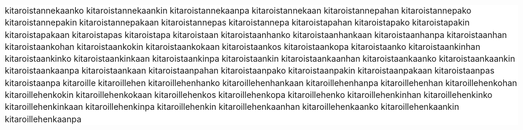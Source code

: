 kitaroistannekaanko
kitaroistannekaankin
kitaroistannekaanpa
kitaroistannekaan
kitaroistannepahan
kitaroistannepako
kitaroistannepakin
kitaroistannepakaan
kitaroistannepas
kitaroistannepa
kitaroistapahan
kitaroistapako
kitaroistapakin
kitaroistapakaan
kitaroistapas
kitaroistapa
kitaroistaan
kitaroistaanhanko
kitaroistaanhankaan
kitaroistaanhanpa
kitaroistaanhan
kitaroistaankohan
kitaroistaankokin
kitaroistaankokaan
kitaroistaankos
kitaroistaankopa
kitaroistaanko
kitaroistaankinhan
kitaroistaankinko
kitaroistaankinkaan
kitaroistaankinpa
kitaroistaankin
kitaroistaankaanhan
kitaroistaankaanko
kitaroistaankaankin
kitaroistaankaanpa
kitaroistaankaan
kitaroistaanpahan
kitaroistaanpako
kitaroistaanpakin
kitaroistaanpakaan
kitaroistaanpas
kitaroistaanpa
kitaroille
kitaroillehen
kitaroillehenhanko
kitaroillehenhankaan
kitaroillehenhanpa
kitaroillehenhan
kitaroillehenkohan
kitaroillehenkokin
kitaroillehenkokaan
kitaroillehenkos
kitaroillehenkopa
kitaroillehenko
kitaroillehenkinhan
kitaroillehenkinko
kitaroillehenkinkaan
kitaroillehenkinpa
kitaroillehenkin
kitaroillehenkaanhan
kitaroillehenkaanko
kitaroillehenkaankin
kitaroillehenkaanpa